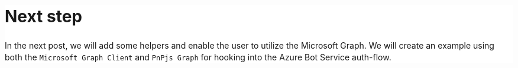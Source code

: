 # Next step
In the next post, we will add some helpers and enable the user to utilize the Microsoft Graph. We will create an example using both the `Microsoft Graph Client` and `PnPjs Graph` for hooking into the Azure Bot Service auth-flow.

